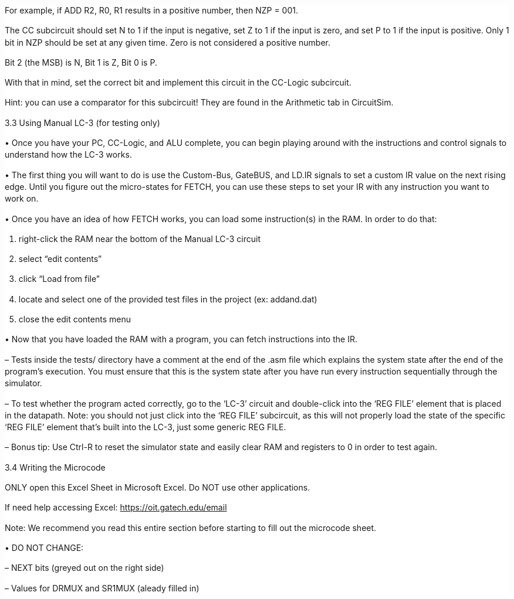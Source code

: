 For example, if ADD R2, R0, R1 results in a positive number, then NZP = 001.

The CC subcircuit should set N to 1 if the input is negative, set Z to 1 if the input is zero, and set P to 1 if the input is positive. Only 1 bit in NZP should be set at any given time. Zero is not considered a positive number.

Bit 2 (the MSB) is N, Bit 1 is Z, Bit 0 is P.

With that in mind, set the correct bit and implement this circuit in the CC-Logic subcircuit.

Hint: you can use a comparator for this subcircuit! They are found in the Arithmetic tab in CircuitSim.

3.3 Using Manual LC-3 (for testing only)

• Once you have your PC, CC-Logic, and ALU complete, you can begin playing around with the instructions and control signals to understand how the LC-3 works.

• The first thing you will want to do is use the Custom-Bus, GateBUS, and LD.IR signals to set a custom IR value on the next rising edge. Until you figure out the micro-states for FETCH, you can use these steps to set your IR with any instruction you want to work on.

• Once you have an idea of how FETCH works, you can load some instruction(s) in the RAM. In order to do that:

1. right-click the RAM near the bottom of the Manual LC-3 circuit

2. select “edit contents”

3. click “Load from file”

4. locate and select one of the provided test files in the project (ex: addand.dat)

5. close the edit contents menu

• Now that you have loaded the RAM with a program, you can fetch instructions into the IR.

– Tests inside the tests/ directory have a comment at the end of the .asm file which explains the system state after the end of the program’s execution. You must ensure that this is the system state after you have run every instruction sequentially through the simulator.

– To test whether the program acted correctly, go to the ‘LC-3’ circuit and double-click into the ‘REG FILE’ element that is placed in the datapath. Note: you should not just click into the ‘REG FILE’ subcircuit, as this will not properly load the state of the specific ‘REG FILE’ element that’s built into the LC-3, just some generic REG FILE.

– Bonus tip: Use Ctrl-R to reset the simulator state and easily clear RAM and registers to 0 in order to test again.

3.4 Writing the Microcode

ONLY open this Excel Sheet in Microsoft Excel. Do NOT use other applications.

If need help accessing Excel: https://oit.gatech.edu/email

Note: We recommend you read this entire section before starting to fill out the microcode sheet.

• DO NOT CHANGE:

– NEXT bits (greyed out on the right side)

– Values for DRMUX and SR1MUX (aleady filled in)
